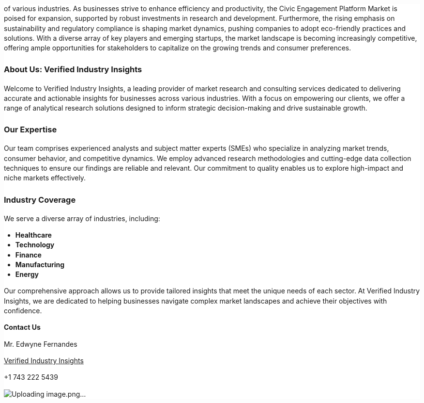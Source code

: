 of various industries. As businesses strive to enhance efficiency and productivity, the Civic Engagement Platform Market is poised for expansion, supported by robust investments in research and development. Furthermore, the rising emphasis on sustainability and regulatory compliance is shaping market dynamics, pushing companies to adopt eco-friendly practices and solutions. With a diverse array of key players and emerging startups, the market landscape is becoming increasingly competitive, offering ample opportunities for stakeholders to capitalize on the growing trends and consumer preferences.</p><h3>About Us: Verified Industry Insights</h3><p>Welcome to Verified Industry Insights, a leading provider of market research and consulting services dedicated to delivering accurate and actionable insights for businesses across various industries. With a focus on empowering our clients, we offer a range of analytical research solutions designed to inform strategic decision-making and drive sustainable growth.</p><h3>Our Expertise</h3><p>Our team comprises experienced analysts and subject matter experts (SMEs) who specialize in analyzing market trends, consumer behavior, and competitive dynamics. We employ advanced research methodologies and cutting-edge data collection techniques to ensure our findings are reliable and relevant. Our commitment to quality enables us to explore high-impact and niche markets effectively.</p><h3>Industry Coverage</h3><p>We serve a diverse array of industries, including:</p><ul><li><strong>Healthcare</strong></li><li><strong>Technology</strong></li><li><strong>Finance</strong></li><li><strong>Manufacturing</strong></li><li><strong>Energy</strong></li></ul><p>Our comprehensive approach allows us to provide tailored insights that meet the unique needs of each sector. At Verified Industry Insights, we are dedicated to helping businesses navigate complex market landscapes and achieve their objectives with confidence.</p><p><strong>Contact Us</strong></p><p>Mr. Edwyne Fernandes</p><p><a href="https://www.verifiedindustryinsights.com/">Verified Industry Insights</a></p><p>+1 743 222 5439</p>
![Uploading image.png…]()
